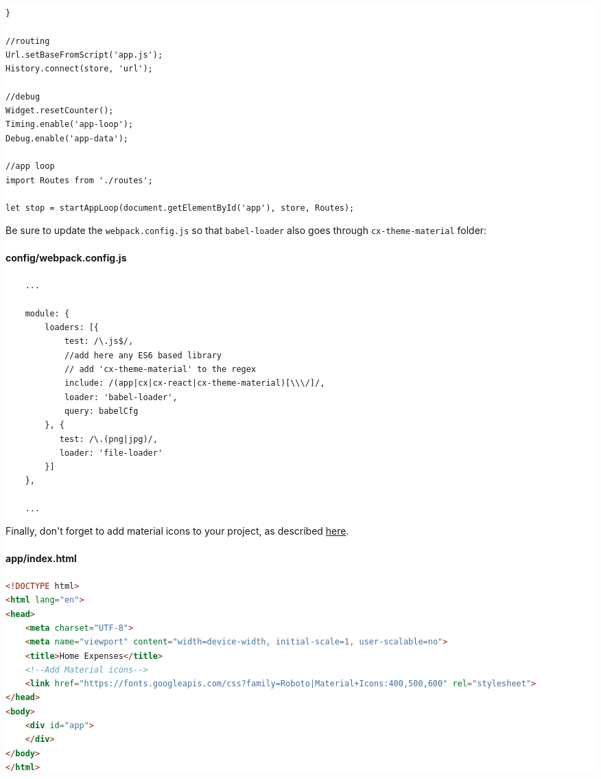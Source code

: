 ```
}

//routing
Url.setBaseFromScript('app.js');
History.connect(store, 'url');

//debug
Widget.resetCounter();
Timing.enable('app-loop');
Debug.enable('app-data');

//app loop
import Routes from './routes';

let stop = startAppLoop(document.getElementById('app'), store, Routes);
```

Be sure to update the `webpack.config.js` so that `babel-loader` also goes through `cx-theme-material` folder:

#### config/webpack.config.js

```
    ...

    module: {
        loaders: [{
            test: /\.js$/,
            //add here any ES6 based library
            // add 'cx-theme-material' to the regex
            include: /(app|cx|cx-react|cx-theme-material)[\\\/]/, 
            loader: 'babel-loader',
            query: babelCfg
        }, {
           test: /\.(png|jpg)/,
           loader: 'file-loader'
        }]
    },
    
    ...
```

Finally, don't forget to add material icons to your project, as described [here](https://google.github.io/material-design-icons/#icon-font-for-the-web). 

#### app/index.html
```html
<!DOCTYPE html>
<html lang="en">
<head>
    <meta charset="UTF-8">
    <meta name="viewport" content="width=device-width, initial-scale=1, user-scalable=no">
    <title>Home Expenses</title>
    <!--Add Material icons-->
    <link href="https://fonts.googleapis.com/css?family=Roboto|Material+Icons:400,500,600" rel="stylesheet">
</head>
<body>
    <div id="app">
    </div>
</body>
</html>
```
